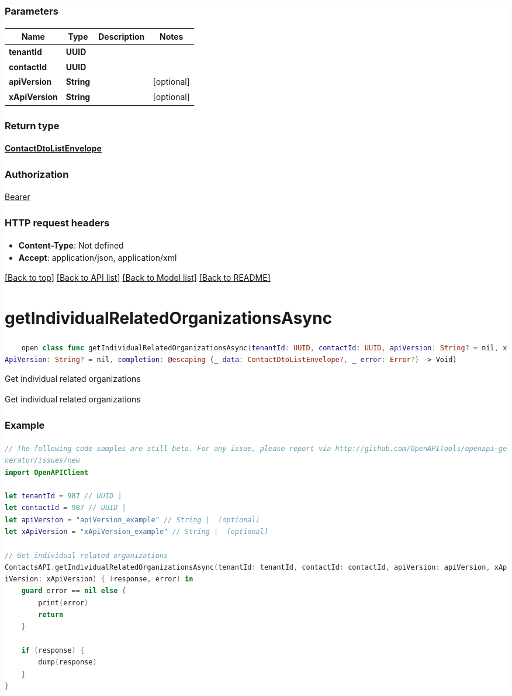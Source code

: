 ### Parameters

Name | Type | Description  | Notes
------------- | ------------- | ------------- | -------------
 **tenantId** | **UUID** |  | 
 **contactId** | **UUID** |  | 
 **apiVersion** | **String** |  | [optional] 
 **xApiVersion** | **String** |  | [optional] 

### Return type

[**ContactDtoListEnvelope**](ContactDtoListEnvelope.md)

### Authorization

[Bearer](../README.md#Bearer)

### HTTP request headers

 - **Content-Type**: Not defined
 - **Accept**: application/json, application/xml

[[Back to top]](#) [[Back to API list]](../README.md#documentation-for-api-endpoints) [[Back to Model list]](../README.md#documentation-for-models) [[Back to README]](../README.md)

# **getIndividualRelatedOrganizationsAsync**
```swift
    open class func getIndividualRelatedOrganizationsAsync(tenantId: UUID, contactId: UUID, apiVersion: String? = nil, xApiVersion: String? = nil, completion: @escaping (_ data: ContactDtoListEnvelope?, _ error: Error?) -> Void)
```

Get individual related organizations

Get individual related organizations

### Example
```swift
// The following code samples are still beta. For any issue, please report via http://github.com/OpenAPITools/openapi-generator/issues/new
import OpenAPIClient

let tenantId = 987 // UUID | 
let contactId = 987 // UUID | 
let apiVersion = "apiVersion_example" // String |  (optional)
let xApiVersion = "xApiVersion_example" // String |  (optional)

// Get individual related organizations
ContactsAPI.getIndividualRelatedOrganizationsAsync(tenantId: tenantId, contactId: contactId, apiVersion: apiVersion, xApiVersion: xApiVersion) { (response, error) in
    guard error == nil else {
        print(error)
        return
    }

    if (response) {
        dump(response)
    }
}
```
